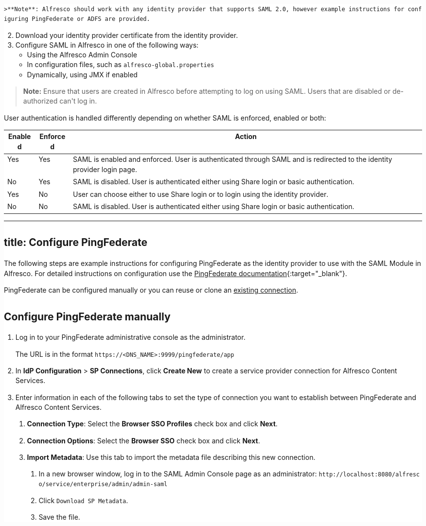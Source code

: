     >**Note**: Alfresco should work with any identity provider that supports SAML 2.0, however example instructions for configuring PingFederate or ADFS are provided.

2. Download your identity provider certificate from the identity provider.
3. Configure SAML in Alfresco in one of the following ways:
    * Using the Alfresco Admin Console
    * In configuration files, such as `alfresco-global.properties`
    * Dynamically, using JMX if enabled

> **Note:** Ensure that users are created in Alfresco before attempting to log on using SAML. Users that are disabled or de-authorized can't log in.

User authentication is handled differently depending on whether SAML is enforced, enabled or both:

| Enabled | Enforced | Action |
| ------- | -------- | ------ |
|Yes|Yes|SAML is enabled and enforced. User is authenticated through SAML and is redirected to the identity provider login page.|
|No|Yes|SAML is disabled. User is authenticated either using Share login or basic authentication.|
|Yes|No|User can choose either to use Share login or to login using the identity provider.|
|No|No|SAML is disabled. User is authenticated either using Share login or basic authentication.|
---
title: Configure PingFederate
---

The following steps are example instructions for configuring PingFederate as the identity provider to use with the SAML Module in Alfresco. For detailed instructions on configuration use the [PingFederate documentation](https://support.pingidentity.com/s/PingFederate-help){:target="_blank"}.

PingFederate can be configured manually or you can reuse or clone an [existing connection](#reuse-an-existing-connection).

## Configure PingFederate manually

1. Log in to your PingFederate administrative console as the administrator.

    The URL is in the format `https://<DNS_NAME>:9999/pingfederate/app`

2. In **IdP Configuration** > **SP Connections**, click **Create New** to create a service provider connection for Alfresco Content Services.

3. Enter information in each of the following tabs to set the type of connection you want to establish between PingFederate and Alfresco Content Services.

    1. **Connection Type**: Select the **Browser SSO Profiles** check box and click **Next**.

    2. **Connection Options**: Select the **Browser SSO** check box and click **Next**.

    3. **Import Metadata**: Use this tab to import the metadata file describing this new connection.

        1. In a new browser window, log in to the SAML Admin Console page as an administrator: `http://localhost:8080/alfresco/service/enterprise/admin/admin-saml`

        2. Click `Download SP Metadata`.
        3. Save the file.
